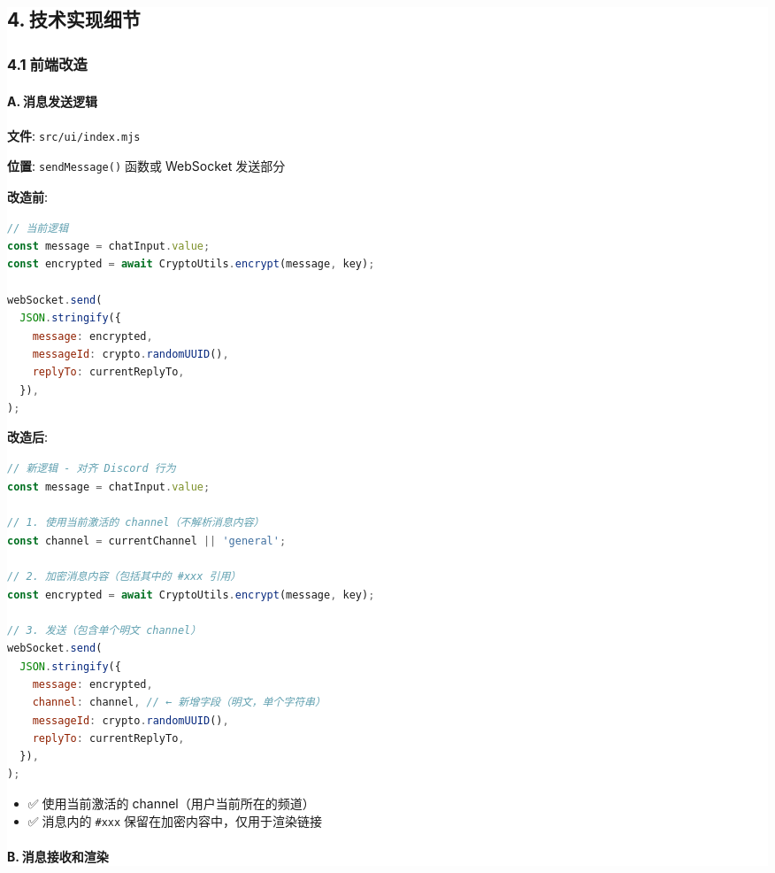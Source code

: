 
## 4. 技术实现细节

### 4.1 前端改造

#### A. 消息发送逻辑

**文件**: `src/ui/index.mjs`

**位置**: `sendMessage()` 函数或 WebSocket 发送部分

**改造前**:

```javascript
// 当前逻辑
const message = chatInput.value;
const encrypted = await CryptoUtils.encrypt(message, key);

webSocket.send(
  JSON.stringify({
    message: encrypted,
    messageId: crypto.randomUUID(),
    replyTo: currentReplyTo,
  }),
);
```

**改造后**:

```javascript
// 新逻辑 - 对齐 Discord 行为
const message = chatInput.value;

// 1. 使用当前激活的 channel（不解析消息内容）
const channel = currentChannel || 'general';

// 2. 加密消息内容（包括其中的 #xxx 引用）
const encrypted = await CryptoUtils.encrypt(message, key);

// 3. 发送（包含单个明文 channel）
webSocket.send(
  JSON.stringify({
    message: encrypted,
    channel: channel, // ← 新增字段（明文，单个字符串）
    messageId: crypto.randomUUID(),
    replyTo: currentReplyTo,
  }),
);
```

- ✅ 使用当前激活的 channel（用户当前所在的频道）
- ✅ 消息内的 `#xxx` 保留在加密内容中，仅用于渲染链接

#### B. 消息接收和渲染
